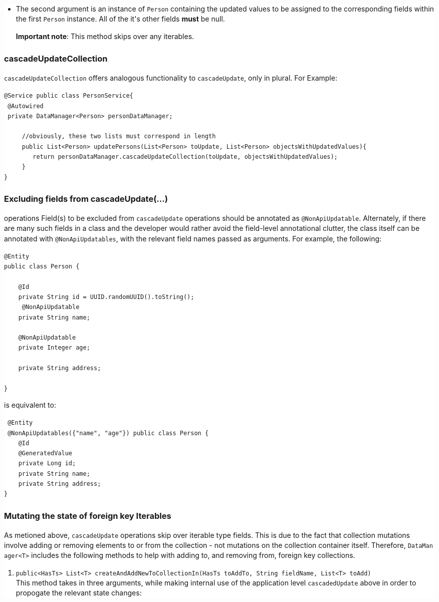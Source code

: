  - The second argument is an instance of `Person` containing the updated values to be assigned to the corresponding fields within the first `Person` instance.  All of the it's other fields **must** be null.     
     
    **Important note**: This method skips over any iterables.    
    
### cascadeUpdateCollection 
`cascadeUpdateCollection` offers analogous functionality to `cascadeUpdate`, only in plural. For Example:  
    
``` 
@Service public class PersonService{   
 @Autowired
 private DataManager<Person> personDataManager;   
       
     //obviously, these two lists must correspond in length   
     public List<Person> updatePersons(List<Person> toUpdate, List<Person> objectsWithUpdatedValues){   
        return personDataManager.cascadeUpdateCollection(toUpdate, objectsWithUpdatedValues);   
     }  
}
 ```    
 ### Excluding fields from cascadeUpdate(...) 
 operations Field(s) to be excluded from `cascadeUpdate` operations should be annotated as `@NonApiUpdatable`. Alternately, if there are many such fields in a class and the developer would rather avoid the field-level annotational clutter, the class itself can be annotated with `@NonApiUpdatables`, with the relevant field names passed as arguments. For example, the following:  
    
 ``` 
 @Entity    
 public class Person {   
   
     @Id   
     private String id = UUID.randomUUID().toString();  
      @NonApiUpdatable   
     private String name;   
       
     @NonApiUpdatable   
     private Integer age;   
       
     private String address;   
       
 }  
 ```  
 is equivalent to:    
    
 ```
  @Entity 
  @NonApiUpdatables({"name", "age"}) public class Person {   
	 @Id 
	 @GeneratedValue   
	 private Long id;   
	 private String name;   
	 private String address;   
 } 
 ``` 
 ### Mutating the state of foreign key Iterables 
 As metioned above, `cascadeUpdate` operations skip over iterable type fields. This is due to the fact that collection mutations involve adding or removing elements to or from the collection - not mutations on the collection container itself. Therefore, `DataManager<T>` includes the following methods to help with adding to, and removing from, foreign key collections.    
1. `public<HasTs> List<T> createAndAddNewToCollectionIn(HasTs toAddTo, String fieldName, List<T> toAdd)`    
 This method takes in three arguments, while making internal use of the application level `cascadedUpdate` above in order to propogate the relevant state changes:    